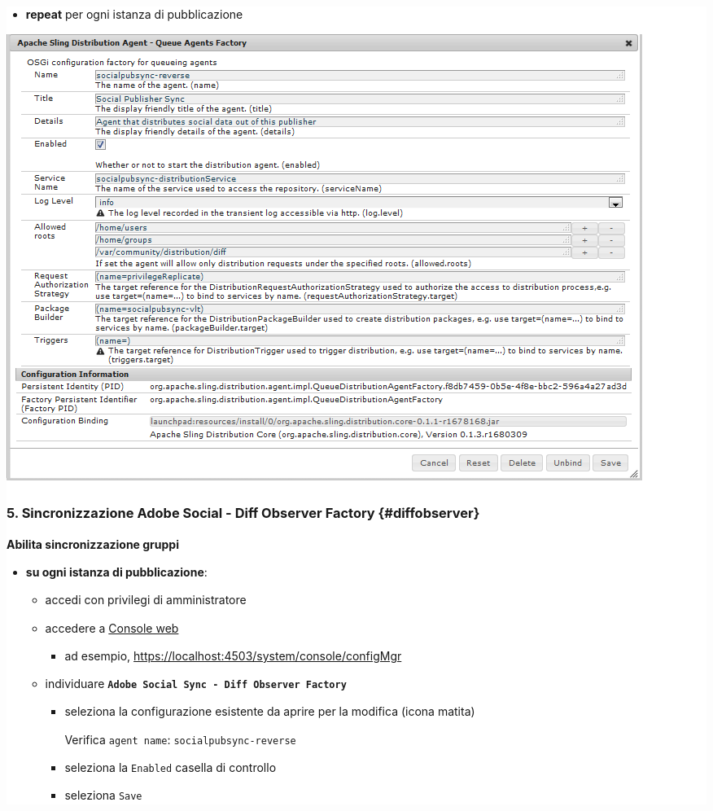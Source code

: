    * **repeat** per ogni istanza di pubblicazione

![Factory agenti coda](assets/chlimage_1-23.png)

### 5. Sincronizzazione Adobe Social - Diff Observer Factory {#diffobserver}

**Abilita sincronizzazione gruppi**

* **su ogni istanza di pubblicazione**:

   * accedi con privilegi di amministratore
   * accedere a [Console web](/help/sites-deploying/configuring-osgi.md)

      * ad esempio, [https://localhost:4503/system/console/configMgr](https://localhost:4503/system/console/configMgr)

   * individuare **`Adobe Social Sync - Diff Observer Factory`**

      * seleziona la configurazione esistente da aprire per la modifica (icona matita)

        Verifica `agent name`: `socialpubsync-reverse`

      * seleziona la `Enabled` casella di controllo
      * seleziona `Save`
